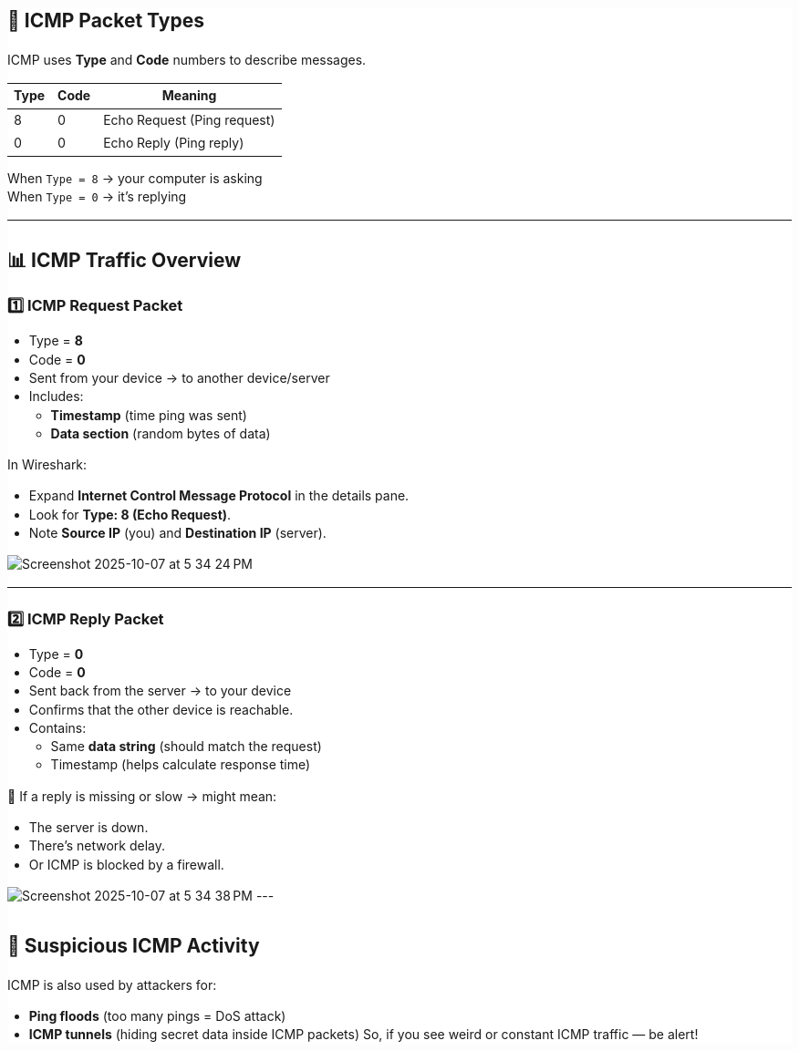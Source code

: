 
## 🧾 ICMP Packet Types

ICMP uses **Type** and **Code** numbers to describe messages.

| Type | Code | Meaning |
|------|------|----------|
| 8 | 0 | Echo Request (Ping request) |
| 0 | 0 | Echo Reply (Ping reply) |

When `Type = 8` → your computer is asking  
When `Type = 0` → it’s replying

---

## 📊 ICMP Traffic Overview

### 1️⃣ ICMP Request Packet
- Type = **8**
- Code = **0**
- Sent from your device → to another device/server
- Includes:
  - **Timestamp** (time ping was sent)
  - **Data section** (random bytes of data)

In Wireshark:
- Expand **Internet Control Message Protocol** in the details pane.
- Look for **Type: 8 (Echo Request)**.
- Note **Source IP** (you) and **Destination IP** (server).
<img width="791" height="405" alt="Screenshot 2025-10-07 at 5 34 24 PM" src="https://github.com/user-attachments/assets/d597a64a-5e90-4bce-a8dc-83f772ac33cb" />

---

### 2️⃣ ICMP Reply Packet
- Type = **0**
- Code = **0**
- Sent back from the server → to your device
- Confirms that the other device is reachable.
- Contains:
  - Same **data string** (should match the request)
  - Timestamp (helps calculate response time)

🧠 If a reply is missing or slow → might mean:
- The server is down.
- There’s network delay.
- Or ICMP is blocked by a firewall.
<img width="778" height="417" alt="Screenshot 2025-10-07 at 5 34 38 PM" src="https://github.com/user-attachments/assets/8fa7fd92-ce78-4ce1-aa78-d5df719ce85d" />
---

## 🚨 Suspicious ICMP Activity
ICMP is also used by attackers for:
- **Ping floods** (too many pings = DoS attack)
- **ICMP tunnels** (hiding secret data inside ICMP packets)
So, if you see weird or constant ICMP traffic — be alert!
